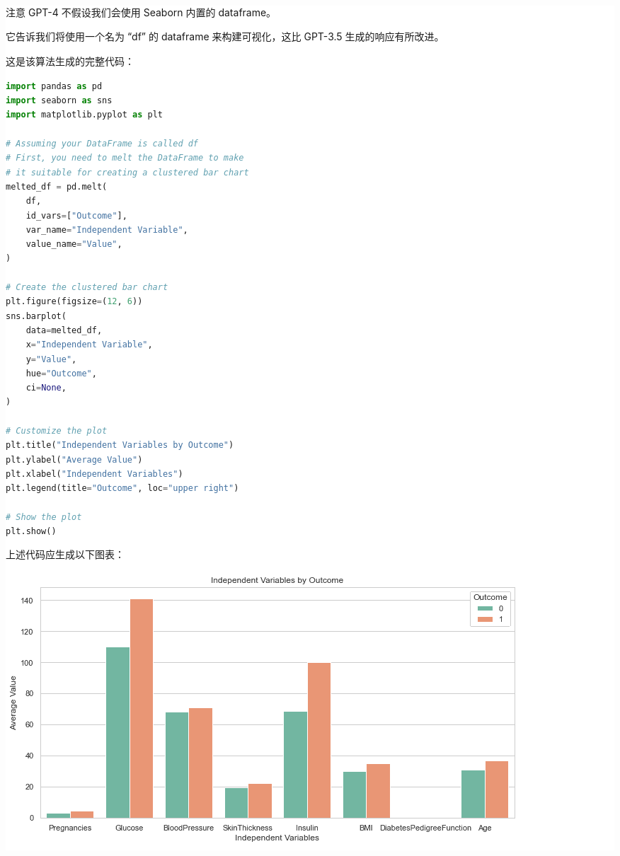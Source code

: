 注意 GPT-4 不假设我们会使用 Seaborn 内置的 dataframe。

它告诉我们将使用一个名为 “df” 的 dataframe 来构建可视化，这比 GPT-3.5 生成的响应有所改进。

这是该算法生成的完整代码：

```py
import pandas as pd
import seaborn as sns
import matplotlib.pyplot as plt

# Assuming your DataFrame is called df
# First, you need to melt the DataFrame to make 
# it suitable for creating a clustered bar chart
melted_df = pd.melt(
    df,
    id_vars=["Outcome"],
    var_name="Independent Variable",
    value_name="Value",
)

# Create the clustered bar chart
plt.figure(figsize=(12, 6))
sns.barplot(
    data=melted_df,
    x="Independent Variable",
    y="Value",
    hue="Outcome",
    ci=None,
)

# Customize the plot
plt.title("Independent Variables by Outcome")
plt.ylabel("Average Value")
plt.xlabel("Independent Variables")
plt.legend(title="Outcome", loc="upper right")

# Show the plot
plt.show()
```

上述代码应生成以下图表：

![用 ChatGPT 和 Python 自动化无聊事务](img/dde599d5336f2d250c41121558b78e08.png)
